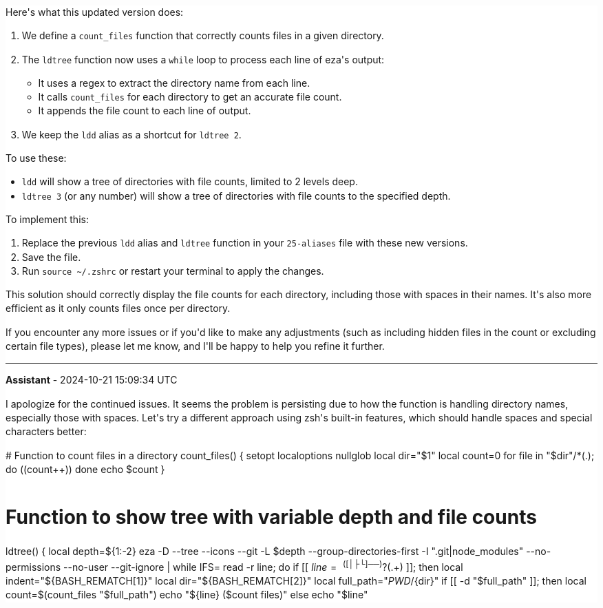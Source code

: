 Here's what this updated version does:

1. We define a `count_files` function that correctly counts files in a given directory.

2. The `ldtree` function now uses a `while` loop to process each line of eza's output:
   - It uses a regex to extract the directory name from each line.
   - It calls `count_files` for each directory to get an accurate file count.
   - It appends the file count to each line of output.

3. We keep the `ldd` alias as a shortcut for `ldtree 2`.

To use these:

- `ldd` will show a tree of directories with file counts, limited to 2 levels deep.
- `ldtree 3` (or any number) will show a tree of directories with file counts to the specified depth.

To implement this:

1. Replace the previous `ldd` alias and `ldtree` function in your `25-aliases` file with these new versions.
2. Save the file.
3. Run `source ~/.zshrc` or restart your terminal to apply the changes.

This solution should correctly display the file counts for each directory, including those with spaces in their names. It's also more efficient as it only counts files once per directory.

If you encounter any more issues or if you'd like to make any adjustments (such as including hidden files in the count or excluding certain file types), please let me know, and I'll be happy to help you refine it further.

---

**Assistant** - 2024-10-21 15:09:34 UTC

 I apologize for the continued issues. It seems the problem is persisting due to how the function is handling directory names, especially those with spaces. Let's try a different approach using zsh's built-in features, which should handle spaces and special characters better:

<antArtifact identifier="zsh-native-directory-tree" type="application/vnd.ant.code" language="bash" title="Zsh Native Directory Tree with File Counts">
# Function to count files in a directory
count_files() {
    setopt localoptions nullglob
    local dir="$1"
    local count=0
    for file in "$dir"/*(.); do
        ((count++))
    done
    echo $count
}

# Function to show tree with variable depth and file counts
ldtree() {
    local depth=${1:-2}
    eza -D --tree --icons --git -L $depth --group-directories-first -I ".git|node_modules" --no-permissions --no-user --git-ignore | while IFS= read -r line; do
        if [[ $line =~ ^([│├└]── )?(.+)$ ]]; then
            local indent="${BASH_REMATCH[1]}"
            local dir="${BASH_REMATCH[2]}"
            local full_path="${PWD}/${dir}"
            if [[ -d "$full_path" ]]; then
                local count=$(count_files "$full_path")
                echo "${line} ($count files)"
            else
                echo "$line"